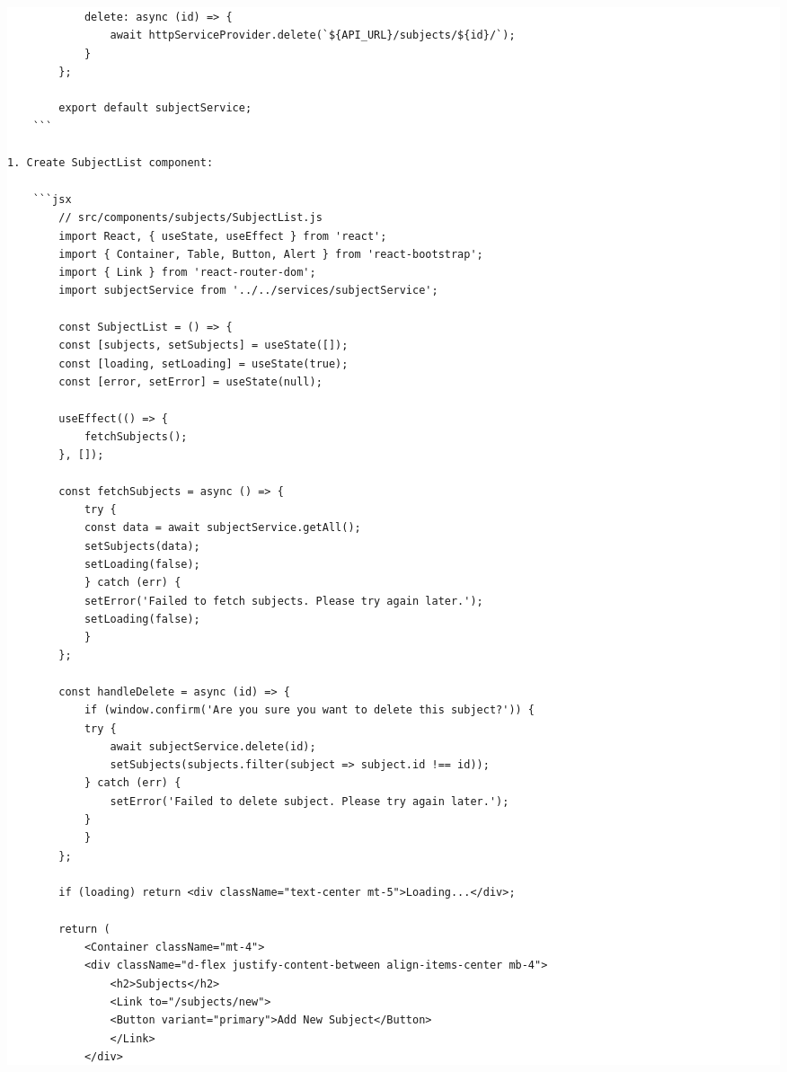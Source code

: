                 delete: async (id) => {
                    await httpServiceProvider.delete(`${API_URL}/subjects/${id}/`);
                }
            };

            export default subjectService;
        ```

    1. Create SubjectList component:

        ```jsx
            // src/components/subjects/SubjectList.js
            import React, { useState, useEffect } from 'react';
            import { Container, Table, Button, Alert } from 'react-bootstrap';
            import { Link } from 'react-router-dom';
            import subjectService from '../../services/subjectService';

            const SubjectList = () => {
            const [subjects, setSubjects] = useState([]);
            const [loading, setLoading] = useState(true);
            const [error, setError] = useState(null);

            useEffect(() => {
                fetchSubjects();
            }, []);

            const fetchSubjects = async () => {
                try {
                const data = await subjectService.getAll();
                setSubjects(data);
                setLoading(false);
                } catch (err) {
                setError('Failed to fetch subjects. Please try again later.');
                setLoading(false);
                }
            };

            const handleDelete = async (id) => {
                if (window.confirm('Are you sure you want to delete this subject?')) {
                try {
                    await subjectService.delete(id);
                    setSubjects(subjects.filter(subject => subject.id !== id));
                } catch (err) {
                    setError('Failed to delete subject. Please try again later.');
                }
                }
            };

            if (loading) return <div className="text-center mt-5">Loading...</div>;

            return (
                <Container className="mt-4">
                <div className="d-flex justify-content-between align-items-center mb-4">
                    <h2>Subjects</h2>
                    <Link to="/subjects/new">
                    <Button variant="primary">Add New Subject</Button>
                    </Link>
                </div>
